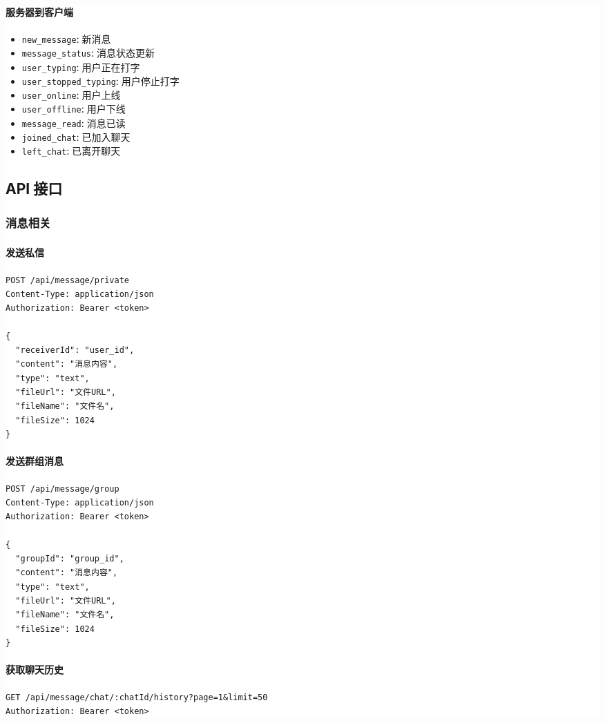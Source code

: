 #### 服务器到客户端
- `new_message`: 新消息
- `message_status`: 消息状态更新
- `user_typing`: 用户正在打字
- `user_stopped_typing`: 用户停止打字
- `user_online`: 用户上线
- `user_offline`: 用户下线
- `message_read`: 消息已读
- `joined_chat`: 已加入聊天
- `left_chat`: 已离开聊天

## API 接口

### 消息相关

#### 发送私信
```
POST /api/message/private
Content-Type: application/json
Authorization: Bearer <token>

{
  "receiverId": "user_id",
  "content": "消息内容",
  "type": "text",
  "fileUrl": "文件URL",
  "fileName": "文件名",
  "fileSize": 1024
}
```

#### 发送群组消息
```
POST /api/message/group
Content-Type: application/json
Authorization: Bearer <token>

{
  "groupId": "group_id",
  "content": "消息内容",
  "type": "text",
  "fileUrl": "文件URL",
  "fileName": "文件名",
  "fileSize": 1024
}
```

#### 获取聊天历史
```
GET /api/message/chat/:chatId/history?page=1&limit=50
Authorization: Bearer <token>
```
